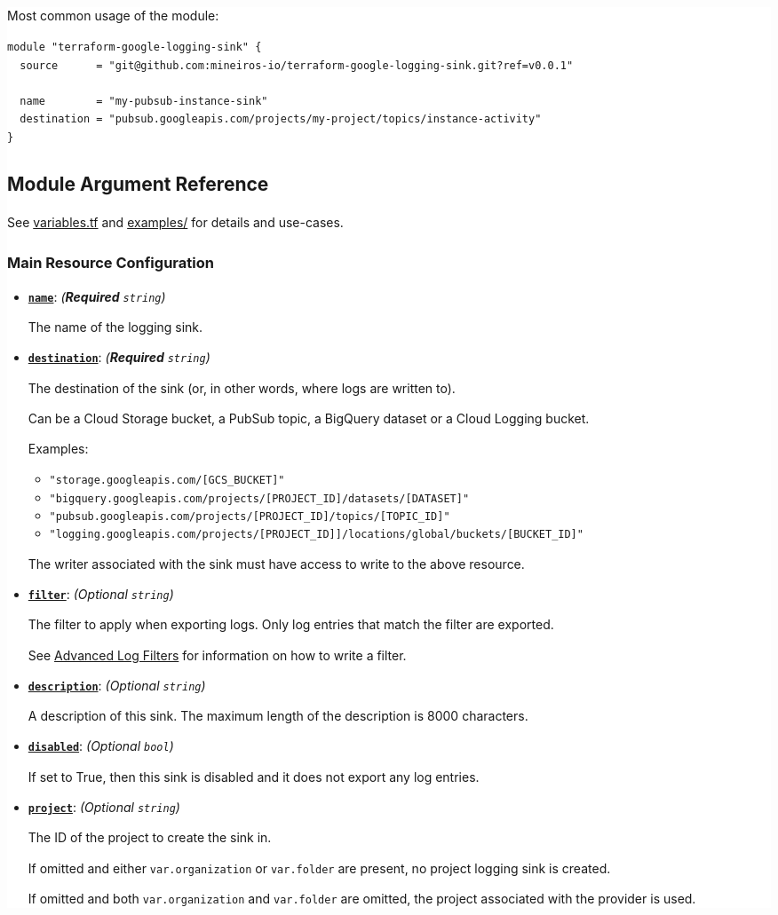 Most common usage of the module:

```hcl
module "terraform-google-logging-sink" {
  source      = "git@github.com:mineiros-io/terraform-google-logging-sink.git?ref=v0.0.1"

  name        = "my-pubsub-instance-sink"
  destination = "pubsub.googleapis.com/projects/my-project/topics/instance-activity"
}
```

## Module Argument Reference

See [variables.tf] and [examples/] for details and use-cases.

### Main Resource Configuration

- [**`name`**](#var-name): *(**Required** `string`)*<a name="var-name"></a>

  The name of the logging sink.

- [**`destination`**](#var-destination): *(**Required** `string`)*<a name="var-destination"></a>

  The destination of the sink (or, in other words, where logs are written to).

  Can be a Cloud Storage bucket, a PubSub topic, a BigQuery dataset or a Cloud Logging bucket.

  Examples:
  - `"storage.googleapis.com/[GCS_BUCKET]"`
  - `"bigquery.googleapis.com/projects/[PROJECT_ID]/datasets/[DATASET]"`
  - `"pubsub.googleapis.com/projects/[PROJECT_ID]/topics/[TOPIC_ID]"`
  - `"logging.googleapis.com/projects/[PROJECT_ID]]/locations/global/buckets/[BUCKET_ID]"`

  The writer associated with the sink must have access to write to the above resource.

- [**`filter`**](#var-filter): *(Optional `string`)*<a name="var-filter"></a>

  The filter to apply when exporting logs. Only log entries that match the filter are exported.

  See [Advanced Log Filters](https://cloud.google.com/logging/docs/view/building-queries) for information on how to write a filter.

- [**`description`**](#var-description): *(Optional `string`)*<a name="var-description"></a>

  A description of this sink. The maximum length of the description is 8000 characters.

- [**`disabled`**](#var-disabled): *(Optional `bool`)*<a name="var-disabled"></a>

  If set to True, then this sink is disabled and it does not export any log entries.

- [**`project`**](#var-project): *(Optional `string`)*<a name="var-project"></a>

  The ID of the project to create the sink in.

  If omitted and either `var.organization` or `var.folder` are present, no project logging sink is created.

  If omitted and both `var.organization` and `var.folder` are omitted, the project associated with the provider is used.


[homepage]: https://mineiros.io/?ref=terraform-google-logging-sink
[hello@mineiros.io]: mailto:hello@mineiros.io
[badge-license]: https://img.shields.io/badge/license-Apache%202.0-brightgreen.svg
[releases-terraform]: https://github.com/hashicorp/terraform/releases
[releases-aws-provider]: https://github.com/terraform-providers/terraform-provider-aws/releases
[apache20]: https://opensource.org/licenses/Apache-2.0
[slack]: https://mineiros.io/slack
[terraform]: https://www.terraform.io
[aws]: https://aws.amazon.com/
[semantic versioning (semver)]: https://semver.org/
[variables.tf]: https://github.com/mineiros-io/terraform-google-logging-sink/blob/main/variables.tf
[examples/]: https://github.com/mineiros-io/terraform-google-logging-sink/blob/main/examples
[issues]: https://github.com/mineiros-io/terraform-google-logging-sink/issues
[license]: https://github.com/mineiros-io/terraform-google-logging-sink/blob/main/LICENSE
[makefile]: https://github.com/mineiros-io/terraform-google-logging-sink/blob/main/Makefile
[pull requests]: https://github.com/mineiros-io/terraform-google-logging-sink/pulls
[contribution guidelines]: https://github.com/mineiros-io/terraform-google-logging-sink/blob/main/CONTRIBUTING.md